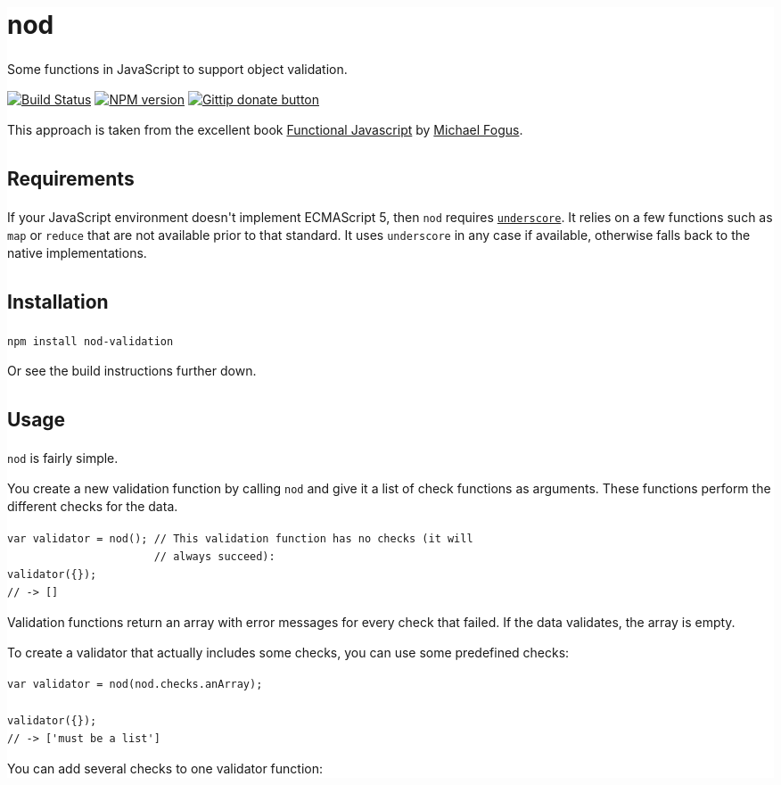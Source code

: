 # nod

Some functions in JavaScript to support object validation.

[![Build Status](http://img.shields.io/travis-ci/crito/nod.png?branch=master)](http://travis-ci.org/crito/nod "Check this project's build status on TravisCI")
[![NPM version](http://badge.fury.io/js/nod-validation.png)](https://npmjs.org/package/nod-validation "View this project on NPM")
[![Gittip donate button](http://img.shields.io/gittip/crito.png)](https://www.gittip.com/crito/ "Donate weekly to this project using Gittip")

This approach is taken from the excellent book
[Functional Javascript](http://functionaljavascript.com/) by [Michael Fogus](http://fogus.me/).

## Requirements

If your JavaScript environment doesn't implement ECMAScript 5, then `nod`
requires [`underscore`](http://underscorejs.org). It relies on a few functions
such as `map` or `reduce` that are not available prior to that standard. It
uses `underscore` in any case if available, otherwise falls back to the native
implementations.

## Installation

    npm install nod-validation

Or see the build instructions further down.

## Usage

`nod` is fairly simple.

You create a new validation function by calling `nod` and give it a list of
check functions as arguments. These functions perform the different checks for
the data.

    var validator = nod(); // This validation function has no checks (it will
                           // always succeed):
    validator({});
    // -> []

Validation functions return an array with error messages for every check that
failed. If the data validates, the array is empty.

To create a validator that actually includes some checks, you can use some
predefined checks:

    var validator = nod(nod.checks.anArray);

    validator({});
    // -> ['must be a list']

You can add several checks to one validator function:
